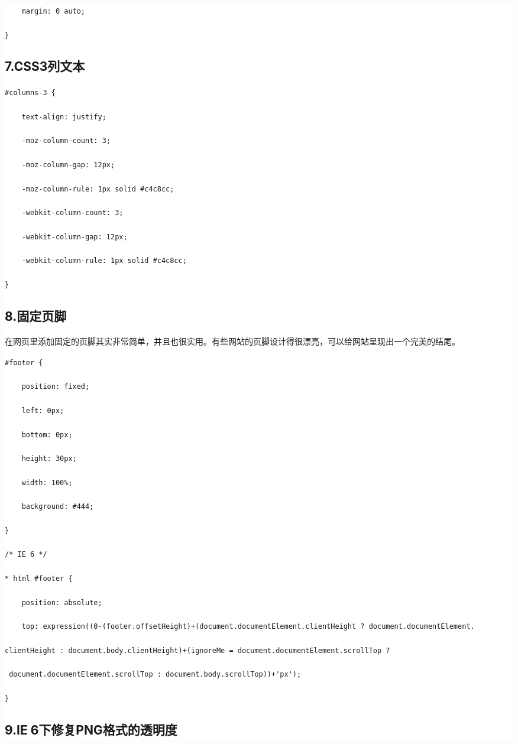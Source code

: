         margin: 0 auto;
    
    }

## 7.CSS3列文本

    #columns-3 {
    
        text-align: justify;
    
        -moz-column-count: 3;
    
        -moz-column-gap: 12px;
    
        -moz-column-rule: 1px solid #c4c8cc;
    
        -webkit-column-count: 3;
    
        -webkit-column-gap: 12px;
    
        -webkit-column-rule: 1px solid #c4c8cc;
    
    }

## 8.固定页脚

在网页里添加固定的页脚其实非常简单，并且也很实用。有些网站的页脚设计得很漂亮，可以给网站呈现出一个完美的结尾。

    #footer {
    
        position: fixed;
    
        left: 0px;
    
        bottom: 0px;
    
        height: 30px;
    
        width: 100%;
    
        background: #444;
    
    }
    
    /* IE 6 */
    
    * html #footer {
    
        position: absolute;
    
        top: expression((0-(footer.offsetHeight)+(document.documentElement.clientHeight ? document.documentElement.
    
    clientHeight : document.body.clientHeight)+(ignoreMe = document.documentElement.scrollTop ?
    
     document.documentElement.scrollTop : document.body.scrollTop))+'px');
    
    }

## 9.IE 6下修复PNG格式的透明度
